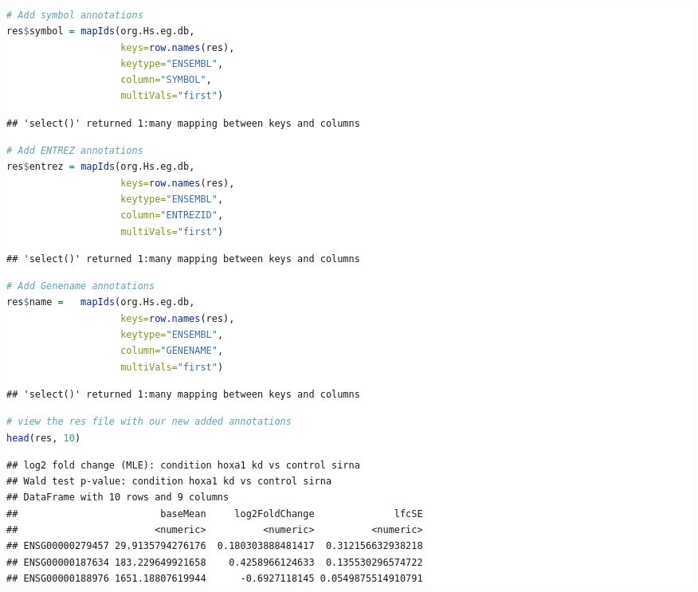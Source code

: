``` r
# Add symbol annotations 
res$symbol = mapIds(org.Hs.eg.db,
                    keys=row.names(res), 
                    keytype="ENSEMBL",
                    column="SYMBOL",
                    multiVals="first")
```

    ## 'select()' returned 1:many mapping between keys and columns

``` r
# Add ENTREZ annotations 
res$entrez = mapIds(org.Hs.eg.db,
                    keys=row.names(res),
                    keytype="ENSEMBL",
                    column="ENTREZID",
                    multiVals="first")
```

    ## 'select()' returned 1:many mapping between keys and columns

``` r
# Add Genename annotations
res$name =   mapIds(org.Hs.eg.db,
                    keys=row.names(res),
                    keytype="ENSEMBL",
                    column="GENENAME",
                    multiVals="first")
```

    ## 'select()' returned 1:many mapping between keys and columns

``` r
# view the res file with our new added annotations 
head(res, 10)
```

    ## log2 fold change (MLE): condition hoxa1 kd vs control sirna 
    ## Wald test p-value: condition hoxa1 kd vs control sirna 
    ## DataFrame with 10 rows and 9 columns
    ##                         baseMean     log2FoldChange              lfcSE
    ##                        <numeric>          <numeric>          <numeric>
    ## ENSG00000279457 29.9135794276176  0.180303888481417  0.312156632938218
    ## ENSG00000187634 183.229649921658    0.4258966124633  0.135530296574722
    ## ENSG00000188976 1651.18807619944      -0.6927118145 0.0549875514910791